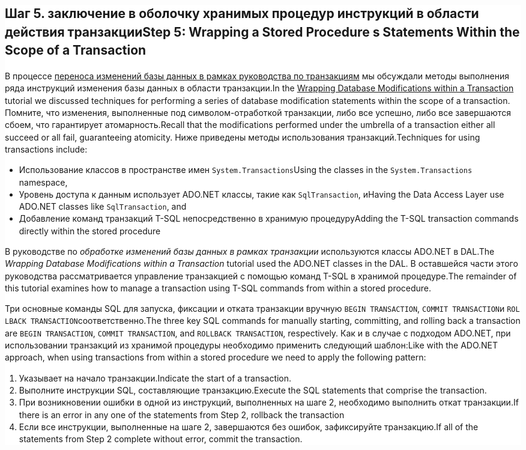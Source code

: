 ## <a name="step-5-wrapping-a-stored-procedure-s-statements-within-the-scope-of-a-transaction"></a><span data-ttu-id="9be00-215">Шаг 5. заключение в оболочку хранимых процедур инструкций в области действия транзакции</span><span class="sxs-lookup"><span data-stu-id="9be00-215">Step 5: Wrapping a Stored Procedure s Statements Within the Scope of a Transaction</span></span>

<span data-ttu-id="9be00-216">В процессе [переноса изменений базы данных в рамках руководства по транзакциям](../working-with-batched-data/wrapping-database-modifications-within-a-transaction-cs.md) мы обсуждали методы выполнения ряда инструкций изменения базы данных в области транзакции.</span><span class="sxs-lookup"><span data-stu-id="9be00-216">In the [Wrapping Database Modifications within a Transaction](../working-with-batched-data/wrapping-database-modifications-within-a-transaction-cs.md) tutorial we discussed techniques for performing a series of database modification statements within the scope of a transaction.</span></span> <span data-ttu-id="9be00-217">Помните, что изменения, выполненные под символом-отработкой транзакции, либо все успешно, либо все завершаются сбоем, что гарантирует атомарность.</span><span class="sxs-lookup"><span data-stu-id="9be00-217">Recall that the modifications performed under the umbrella of a transaction either all succeed or all fail, guaranteeing atomicity.</span></span> <span data-ttu-id="9be00-218">Ниже приведены методы использования транзакций.</span><span class="sxs-lookup"><span data-stu-id="9be00-218">Techniques for using transactions include:</span></span>

- <span data-ttu-id="9be00-219">Использование классов в пространстве имен `System.Transactions`</span><span class="sxs-lookup"><span data-stu-id="9be00-219">Using the classes in the `System.Transactions` namespace,</span></span>
- <span data-ttu-id="9be00-220">Уровень доступа к данным использует ADO.NET классы, такие как `SqlTransaction`, и</span><span class="sxs-lookup"><span data-stu-id="9be00-220">Having the Data Access Layer use ADO.NET classes like `SqlTransaction`, and</span></span>
- <span data-ttu-id="9be00-221">Добавление команд транзакций T-SQL непосредственно в хранимую процедуру</span><span class="sxs-lookup"><span data-stu-id="9be00-221">Adding the T-SQL transaction commands directly within the stored procedure</span></span>

<span data-ttu-id="9be00-222">В руководстве по *обработке изменений базы данных в рамках транзакции* используются классы ADO.NET в DAL.</span><span class="sxs-lookup"><span data-stu-id="9be00-222">The *Wrapping Database Modifications within a Transaction* tutorial used the ADO.NET classes in the DAL.</span></span> <span data-ttu-id="9be00-223">В оставшейся части этого руководства рассматривается управление транзакцией с помощью команд T-SQL в хранимой процедуре.</span><span class="sxs-lookup"><span data-stu-id="9be00-223">The remainder of this tutorial examines how to manage a transaction using T-SQL commands from within a stored procedure.</span></span>

<span data-ttu-id="9be00-224">Три основные команды SQL для запуска, фиксации и отката транзакции вручную `BEGIN TRANSACTION`, `COMMIT TRANSACTION`и `ROLLBACK TRANSACTION`соответственно.</span><span class="sxs-lookup"><span data-stu-id="9be00-224">The three key SQL commands for manually starting, committing, and rolling back a transaction are `BEGIN TRANSACTION`, `COMMIT TRANSACTION`, and `ROLLBACK TRANSACTION`, respectively.</span></span> <span data-ttu-id="9be00-225">Как и в случае с подходом ADO.NET, при использовании транзакций из хранимой процедуры необходимо применить следующий шаблон:</span><span class="sxs-lookup"><span data-stu-id="9be00-225">Like with the ADO.NET approach, when using transactions from within a stored procedure we need to apply the following pattern:</span></span>

1. <span data-ttu-id="9be00-226">Указывает на начало транзакции.</span><span class="sxs-lookup"><span data-stu-id="9be00-226">Indicate the start of a transaction.</span></span>
2. <span data-ttu-id="9be00-227">Выполните инструкции SQL, составляющие транзакцию.</span><span class="sxs-lookup"><span data-stu-id="9be00-227">Execute the SQL statements that comprise the transaction.</span></span>
3. <span data-ttu-id="9be00-228">При возникновении ошибки в одной из инструкций, выполненных на шаге 2, необходимо выполнить откат транзакции.</span><span class="sxs-lookup"><span data-stu-id="9be00-228">If there is an error in any one of the statements from Step 2, rollback the transaction</span></span>
4. <span data-ttu-id="9be00-229">Если все инструкции, выполненные на шаге 2, завершаются без ошибок, зафиксируйте транзакцию.</span><span class="sxs-lookup"><span data-stu-id="9be00-229">If all of the statements from Step 2 complete without error, commit the transaction.</span></span>
